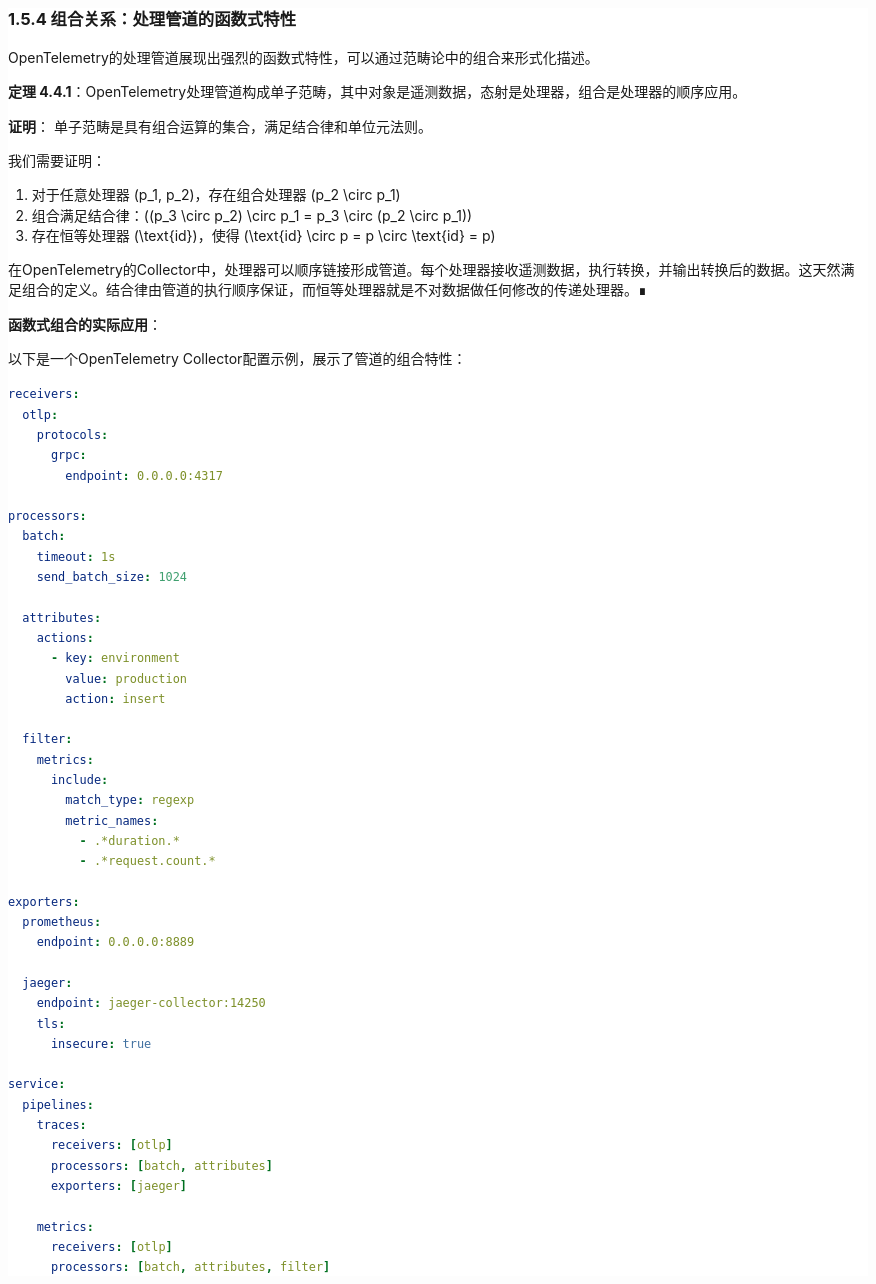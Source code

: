 ### 1.5.4 组合关系：处理管道的函数式特性

OpenTelemetry的处理管道展现出强烈的函数式特性，可以通过范畴论中的组合来形式化描述。

**定理 4.4.1**：OpenTelemetry处理管道构成单子范畴，其中对象是遥测数据，态射是处理器，组合是处理器的顺序应用。

**证明**：
单子范畴是具有组合运算的集合，满足结合律和单位元法则。

我们需要证明：

1. 对于任意处理器 \(p_1, p_2\)，存在组合处理器 \(p_2 \circ p_1\)
2. 组合满足结合律：\((p_3 \circ p_2) \circ p_1 = p_3 \circ (p_2 \circ p_1)\)
3. 存在恒等处理器 \(\text{id}\)，使得 \(\text{id} \circ p = p \circ \text{id} = p\)

在OpenTelemetry的Collector中，处理器可以顺序链接形成管道。每个处理器接收遥测数据，执行转换，并输出转换后的数据。这天然满足组合的定义。结合律由管道的执行顺序保证，而恒等处理器就是不对数据做任何修改的传递处理器。∎

**函数式组合的实际应用**：

以下是一个OpenTelemetry Collector配置示例，展示了管道的组合特性：

```yaml
receivers:
  otlp:
    protocols:
      grpc:
        endpoint: 0.0.0.0:4317

processors:
  batch:
    timeout: 1s
    send_batch_size: 1024
  
  attributes:
    actions:
      - key: environment
        value: production
        action: insert
  
  filter:
    metrics:
      include:
        match_type: regexp
        metric_names:
          - .*duration.*
          - .*request.count.*

exporters:
  prometheus:
    endpoint: 0.0.0.0:8889
  
  jaeger:
    endpoint: jaeger-collector:14250
    tls:
      insecure: true

service:
  pipelines:
    traces:
      receivers: [otlp]
      processors: [batch, attributes]
      exporters: [jaeger]
    
    metrics:
      receivers: [otlp]
      processors: [batch, attributes, filter]
```